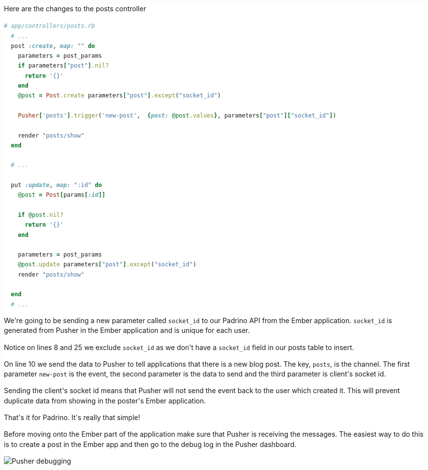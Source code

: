 Here are the changes to the posts controller

```ruby
# app/controllers/posts.rb
  # ...
  post :create, map: "" do
    parameters = post_params
    if parameters["post"].nil?
      return '{}'
    end
    @post = Post.create parameters["post"].except("socket_id")

    Pusher['posts'].trigger('new-post',  {post: @post.values}, parameters["post"]["socket_id"])

    render "posts/show"
  end

  # ...

  put :update, map: ":id" do
    @post = Post[params[:id]]

    if @post.nil?
      return '{}'
    end

    parameters = post_params
    @post.update parameters["post"].except("socket_id")
    render "posts/show"

  end
  # ...
```

We're going to be sending a new parameter called ```socket_id``` to our Padrino API from the Ember application.  ```socket_id``` is generated from Pusher in the Ember application and is unique for each user.

Notice on lines 8 and 25 we exclude ```socket_id``` as we don't have a ```socket_id``` field in our posts table to insert.

On line 10 we send the data to Pusher to tell applications that there is a new blog post. The key, ```posts```, is the channel. The first parameter ```new-post``` is the event, the second parameter is the data to send and the third parameter is client's socket id.

Sending the client's socket id means that Pusher will not send the event back to the user which created it. This will prevent duplicate data from showing in the poster's Ember application.

That's it for Padrino. It's really that simple!

Before moving onto the Ember part of the application make sure that Pusher is receiving the messages.  The easiest way to do this is to create a post in the Ember app and then go to the debug log in the Pusher dashboard.

![Pusher debugging](http://i.imgur.com/gc6N497.png)
